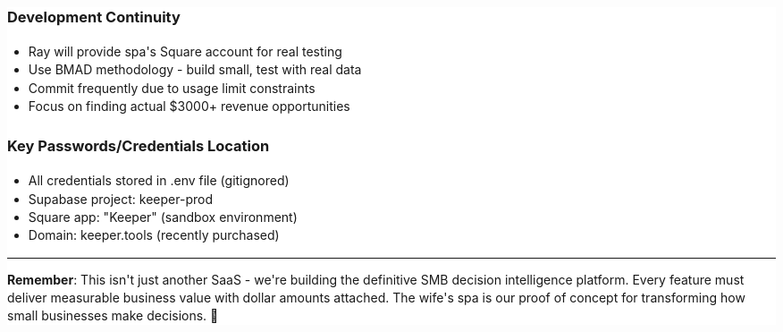 ### **Development Continuity**
- Ray will provide spa's Square account for real testing
- Use BMAD methodology - build small, test with real data
- Commit frequently due to usage limit constraints
- Focus on finding actual $3000+ revenue opportunities

### **Key Passwords/Credentials Location**
- All credentials stored in .env file (gitignored)  
- Supabase project: keeper-prod
- Square app: "Keeper" (sandbox environment)
- Domain: keeper.tools (recently purchased)

---

**Remember**: This isn't just another SaaS - we're building the definitive SMB decision intelligence platform. Every feature must deliver measurable business value with dollar amounts attached. The wife's spa is our proof of concept for transforming how small businesses make decisions. 🎯